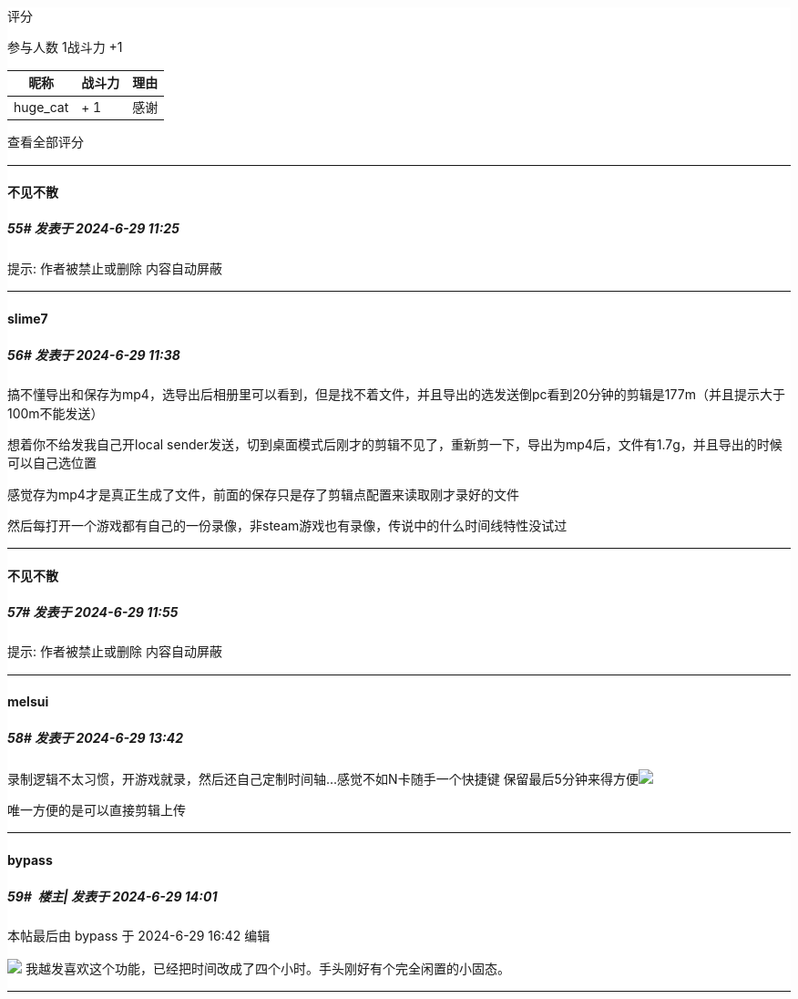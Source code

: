 评分

 参与人数 1战斗力 +1

|昵称|战斗力|理由|
|----|---|---|
| huge_cat| + 1|感谢|

查看全部评分

*****

####  不见不散  
##### 55#       发表于 2024-6-29 11:25

提示: 作者被禁止或删除 内容自动屏蔽

*****

####  slime7  
##### 56#       发表于 2024-6-29 11:38

搞不懂导出和保存为mp4，选导出后相册里可以看到，但是找不着文件，并且导出的选发送倒pc看到20分钟的剪辑是177m（并且提示大于100m不能发送）

想着你不给发我自己开local sender发送，切到桌面模式后刚才的剪辑不见了，重新剪一下，导出为mp4后，文件有1.7g，并且导出的时候可以自己选位置

感觉存为mp4才是真正生成了文件，前面的保存只是存了剪辑点配置来读取刚才录好的文件

然后每打开一个游戏都有自己的一份录像，非steam游戏也有录像，传说中的什么时间线特性没试过

*****

####  不见不散  
##### 57#       发表于 2024-6-29 11:55

提示: 作者被禁止或删除 内容自动屏蔽

*****

####  melsui  
##### 58#       发表于 2024-6-29 13:42

录制逻辑不太习惯，开游戏就录，然后还自己定制时间轴...感觉不如N卡随手一个快捷键 保留最后5分钟来得方便<img src="https://static.saraba1st.com/image/smiley/face2017/018.png" referrerpolicy="no-referrer">

唯一方便的是可以直接剪辑上传

*****

####  bypass  
##### 59#         楼主| 发表于 2024-6-29 14:01

 本帖最后由 bypass 于 2024-6-29 16:42 编辑 

<img src="https://static.saraba1st.com/image/smiley/face2017/053.png" referrerpolicy="no-referrer"> 我越发喜欢这个功能，已经把时间改成了四个小时。手头刚好有个完全闲置的小固态。

*****
